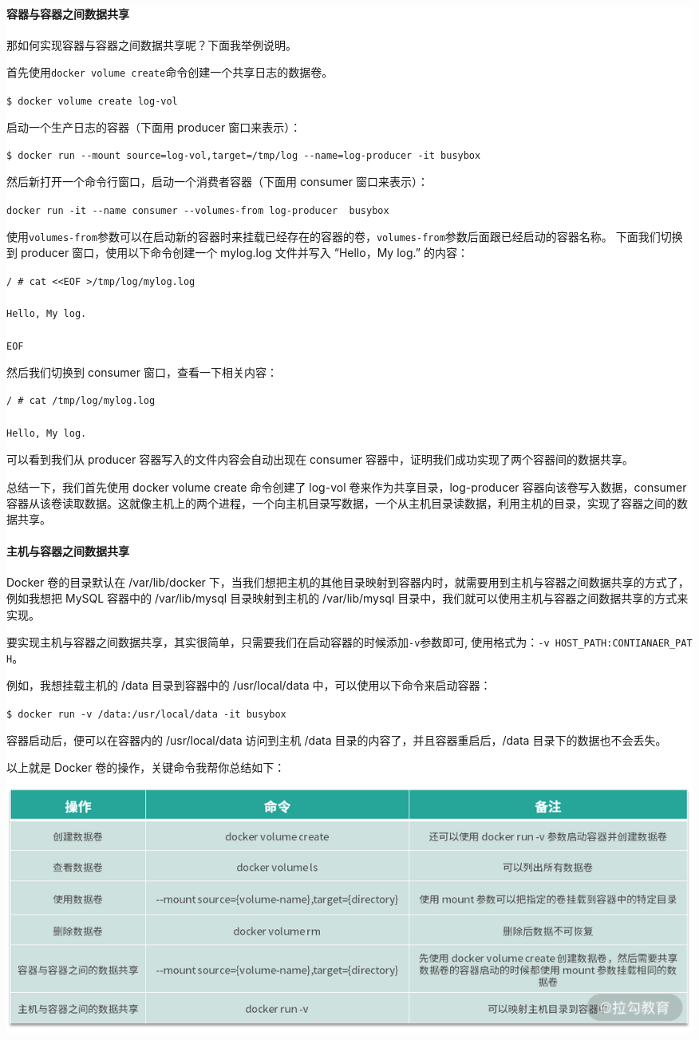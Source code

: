 <h4 id="容器与容器之间数据共享">容器与容器之间数据共享</h4>

<p>那如何实现容器与容器之间数据共享呢？下面我举例说明。</p>

<p>首先使用<code>docker volume create</code>命令创建一个共享日志的数据卷。</p>

<pre><code>$ docker volume create log-vol
</code></pre>

<p>启动一个生产日志的容器（下面用 producer 窗口来表示）：</p>

<pre><code>$ docker run --mount source=log-vol,target=/tmp/log --name=log-producer -it busybox
</code></pre>

<p>然后新打开一个命令行窗口，启动一个消费者容器（下面用 consumer 窗口来表示）：</p>

<pre><code>docker run -it --name consumer --volumes-from log-producer  busybox
</code></pre>

<p>使用<code>volumes-from</code>参数可以在启动新的容器时来挂载已经存在的容器的卷，<code>volumes-from</code>参数后面跟已经启动的容器名称。
下面我们切换到 producer 窗口，使用以下命令创建一个 mylog.log 文件并写入 &ldquo;Hello，My log.&rdquo; 的内容：</p>

<pre><code>/ # cat &lt;&lt;EOF &gt;/tmp/log/mylog.log

Hello, My log.

EOF
</code></pre>

<p>然后我们切换到 consumer 窗口，查看一下相关内容：</p>

<pre><code>/ # cat /tmp/log/mylog.log

Hello, My log.
</code></pre>

<p>可以看到我们从 producer 容器写入的文件内容会自动出现在 consumer 容器中，证明我们成功实现了两个容器间的数据共享。</p>

<p>总结一下，我们首先使用 docker volume create 命令创建了 log-vol 卷来作为共享目录，log-producer 容器向该卷写入数据，consumer 容器从该卷读取数据。这就像主机上的两个进程，一个向主机目录写数据，一个从主机目录读数据，利用主机的目录，实现了容器之间的数据共享。</p>

<h4 id="主机与容器之间数据共享">主机与容器之间数据共享</h4>

<p>Docker 卷的目录默认在 /var/lib/docker 下，当我们想把主机的其他目录映射到容器内时，就需要用到主机与容器之间数据共享的方式了，例如我想把 MySQL 容器中的 /var/lib/mysql 目录映射到主机的 /var/lib/mysql 目录中，我们就可以使用主机与容器之间数据共享的方式来实现。</p>

<p>要实现主机与容器之间数据共享，其实很简单，只需要我们在启动容器的时候添加<code>-v</code>参数即可, 使用格式为：<code>-v HOST_PATH:CONTIANAER_PATH</code>。</p>

<p>例如，我想挂载主机的 /data 目录到容器中的 /usr/local/data 中，可以使用以下命令来启动容器：</p>

<pre><code>$ docker run -v /data:/usr/local/data -it busybox
</code></pre>

<p>容器启动后，便可以在容器内的 /usr/local/data 访问到主机 /data 目录的内容了，并且容器重启后，/data 目录下的数据也不会丢失。</p>

<p>以上就是 Docker 卷的操作，关键命令我帮你总结如下：</p>

<p><img src="assets/Ciqc1F-BW1SAQEkaAACOwJuMTHI950.png" alt="Lark20201010-145710.png" /></p>